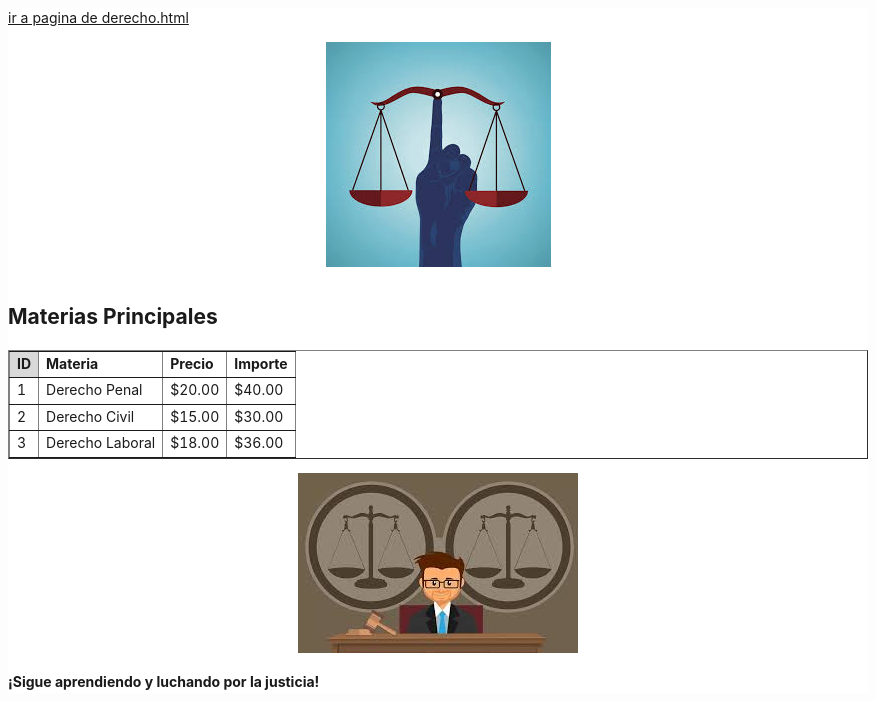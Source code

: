 <a href="D:\DAFNE">ir a pagina de derecho.html</a>


<center>
    <img src="derecho 1.jpg">
</center>


<h2>Materias Principales</h2>
<table border="1">
    <tr>
        <td style="background-color:#D9D9D9"><b>ID</b></td>
        <td><b>Materia</b></td>
        <td><b>Precio</b></td>
        <td><b>Importe</b></td>
    </tr>
    <tr>
        <td>1</td>
        <td>Derecho Penal</td>
        <td>$20.00</td>
        <td>$40.00</td>
    </tr>
    <tr>
        <td>2</td>
        <td>Derecho Civil</td>
        <td>$15.00</td>
        <td>$30.00</td>
    </tr>
    <tr>
        <td>3</td>
        <td>Derecho Laboral</td>
        <td>$18.00</td>
        <td>$36.00</td>
    </tr>
</table>

<center>
    <img src="derecho 3.jpg">
</center>


<p><b>¡Sigue aprendiendo y luchando por la justicia!</b></p>

</body>
</html>
